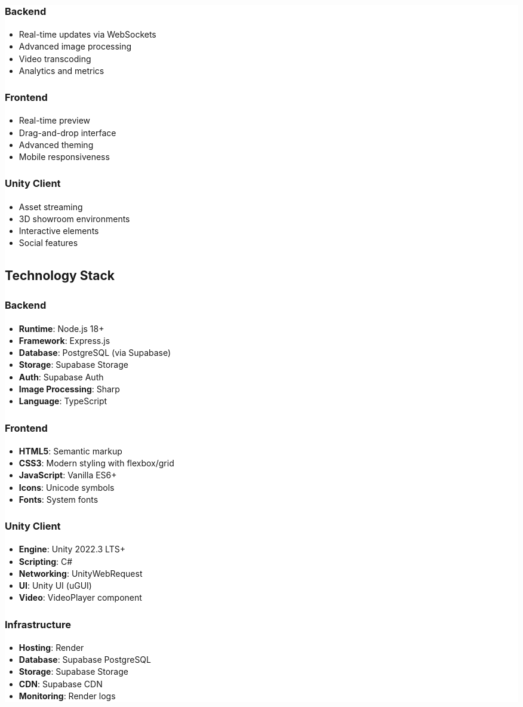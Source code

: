 ### Backend
- Real-time updates via WebSockets
- Advanced image processing
- Video transcoding
- Analytics and metrics

### Frontend
- Real-time preview
- Drag-and-drop interface
- Advanced theming
- Mobile responsiveness

### Unity Client
- Asset streaming
- 3D showroom environments
- Interactive elements
- Social features

## Technology Stack

### Backend
- **Runtime**: Node.js 18+
- **Framework**: Express.js
- **Database**: PostgreSQL (via Supabase)
- **Storage**: Supabase Storage
- **Auth**: Supabase Auth
- **Image Processing**: Sharp
- **Language**: TypeScript

### Frontend
- **HTML5**: Semantic markup
- **CSS3**: Modern styling with flexbox/grid
- **JavaScript**: Vanilla ES6+
- **Icons**: Unicode symbols
- **Fonts**: System fonts

### Unity Client
- **Engine**: Unity 2022.3 LTS+
- **Scripting**: C#
- **Networking**: UnityWebRequest
- **UI**: Unity UI (uGUI)
- **Video**: VideoPlayer component

### Infrastructure
- **Hosting**: Render
- **Database**: Supabase PostgreSQL
- **Storage**: Supabase Storage
- **CDN**: Supabase CDN
- **Monitoring**: Render logs
